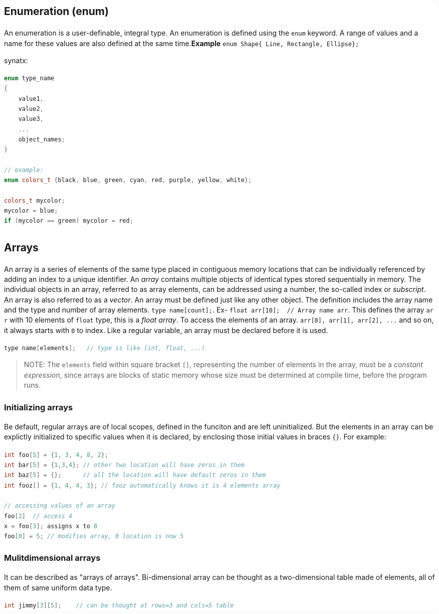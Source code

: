 ## Enumeration (enum)
An enumeration is a user-definable, integral type. An enumeration is defined using the `enum` keyword. A range of values and a name for these values are also defined at the same time.**Example** `enum Shape{ Line, Rectangle, Ellipse};`

synatx:

```cpp
enum type_name
{
    value1,
    value2,
    value3,
    ...
    object_names;
}

// example:
enum colors_t {black, blue, green, cyan, red, purple, yellow, white};

colors_t mycolor;
mycolor = blue;
if (mycolor == green) mycolor = red;
```

## Arrays
An array is a series of elements of the same type placed in contiguous memory locations that can be individually referenced by adding an index to a unique identifier. An *array* contains multiple objects of identical types stored sequentially in memory. The individual objects in an array, referred to as array elements, can be addressed using a number, the so-called index or *subscript*. An array is also referred to as a *vector*. An array must be defined just like any other object. The definition includes the array name and the type and number of array elements. `type name[count];`. Ex- `float arr[10];  // Array name arr`. This defines the array `arr` with 10 elements of `float` type, this is a *float array*. To access the elements of an array. `arr[0], arr[1], arr[2], ...` and so on, it always starts with `0` to index. Like a regular variable, an array must be declared before it is used.
```cpp
type name[elements];   // type is like (int, float, ...)
```
> NOTE: The `elements` field within square bracket `[]`, representing the number of elements in the array, must be a *constant expression*, since arrays are blocks of static memory whose size must be determined at compile time, before the program runs.

### Initializing arrays
Be default, regular arrays are of local scopes, defined in the funciton and are left uninitialized. But the elements in an array can be explictly initialized to specific values when it is declared, by enclosing those initial values in braces `{}`. For example:
```cpp
int foo[5] = {1, 3, 4, 8, 2};
int bar[5] = {1,3,4}; // other two location will have zeros in them
int baz[5] = {};      // all the location will have default zeros in them
int fooz[] = {1, 4, 4, 3}; // fooz automatically knows it is 4 elements array

// accessing values of an array
foo[2]  // access 4
x = foo[3]; assigns x to 8
foo[0] = 5; // modifies array, 0 location is now 5
```
### Mulitdimensional arrays
It can be described as "arrays of arrays". Bi-dimensional array can be thought as a two-dimensional table made of elements, all of them of same uniform data type.
```cpp
int jimmy[3][5];    // can be thought at rows=3 and cols=5 table
```